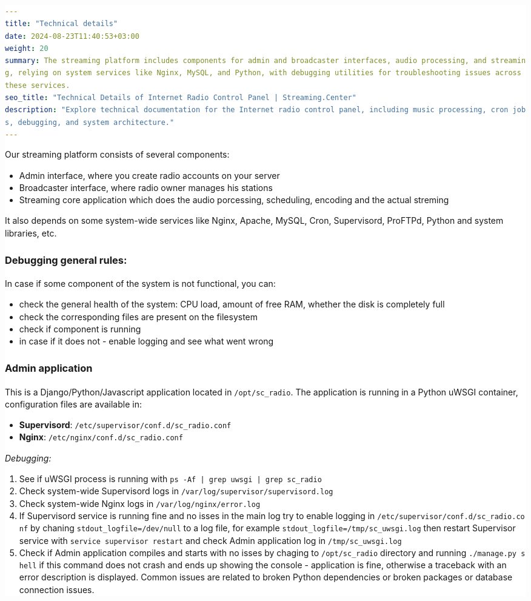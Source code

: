 ```yaml
---
title: "Technical details"
date: 2024-08-23T11:40:53+03:00
weight: 20
summary: The streaming platform includes components for admin and broadcaster interfaces, audio processing, and streaming, relying on system services like Nginx, MySQL, and Python, with debugging utilities for troubleshooting issues across these services.
seo_title: "Technical Details of Internet Radio Control Panel | Streaming.Center"
description: "Explore technical documentation for the Internet radio control panel, including music processing, cron jobs, debugging, and system architecture."
---
```


Our streaming platform consists of several components:
- Admin interface, where you create radio accounts on your server
- Broadcaster interface, where radio owner manages his stations
- Streaming core application which does the audio porcessing, scheduling, encoding and the actual streming

It also depends on some system-wide services like Nginx, Apache, MySQL, Cron, Supervisord, ProFTPd, Python and system libraries, etc.

### Debugging general rules:

In case if some component of the system is not functional, you can:
- check the general health of the system: CPU load, amount of free RAM, whether the disk is completely full
- check the corresponding files are present on the filesystem
- check if component is running
- in case if it does not - enable logging and see what went wrong


### Admin application
This is a Django/Python/Javascript application located in `/opt/sc_radio`. The application is running in a Python uWSGI container, configuration files are available in:
- <b>Supervisord</b>: `/etc/supervisor/conf.d/sc_radio.conf`
- <b>Nginx</b>: `/etc/nginx/conf.d/sc_radio.conf`

*Debugging:*
1. See if uWSGI process is running with `ps -Af | grep uwsgi | grep sc_radio`
2. Check system-wide Supervisord logs in `/var/log/supervisor/supervisord.log`
3. Check system-wide Nginx logs in `/var/log/nginx/error.log`
4. If Supervisord service is running fine and no isses in the main log try to enable logging in `/etc/supervisor/conf.d/sc_radio.conf` by chaning `stdout_logfile=/dev/null` to a log file, for example `stdout_logfile=/tmp/sc_uwsgi.log` then restart Supervisor service with `service supervisor restart` and check Admin application log in `/tmp/sc_uwsgi.log`
5. Check if Admin application compiles and starts with no isses by chaging to `/opt/sc_radio` directory and running `./manage.py shell` if this command does not crash and ends up showing the console - application is fine, otherwise a traceback with an error description is displayed.
Common issues are related to broken Python dependencies or broken packages or database connection issues.
